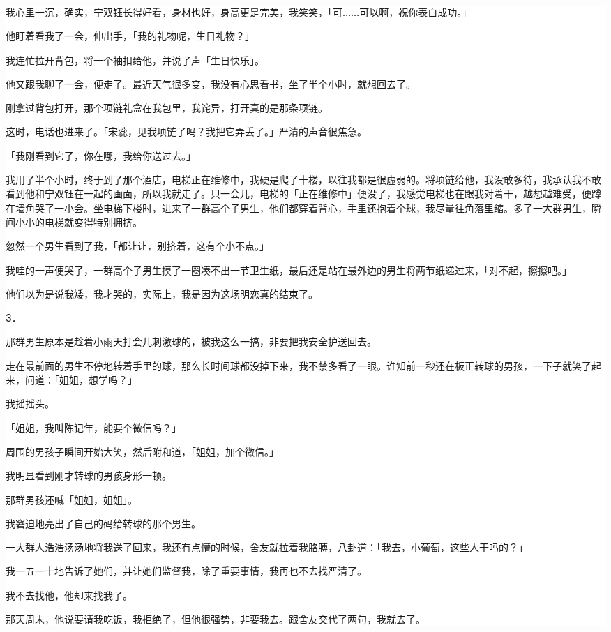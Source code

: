 
我心里一沉，确实，宁双钰长得好看，身材也好，身高更是完美，我笑笑，「可……可以啊，祝你表白成功。」


他盯着看我了一会，伸出手，「我的礼物呢，生日礼物？」


我连忙拉开背包，将一个袖扣给他，并说了声「生日快乐」。


他又跟我聊了一会，便走了。最近天气很多变，我没有心思看书，坐了半个小时，就想回去了。


刚拿过背包打开，那个项链礼盒在我包里，我诧异，打开真的是那条项链。


这时，电话也进来了。「宋蕊，见我项链了吗？我把它弄丢了。」严清的声音很焦急。


「我刚看到它了，你在哪，我给你送过去。」


我用了半个小时，终于到了那个酒店，电梯正在维修中，我硬是爬了十楼，以往我都是很虚弱的。将项链给他，我没敢多待，我承认我不敢看到他和宁双钰在一起的画面，所以我就走了。只一会儿，电梯的「正在维修中」便没了，我感觉电梯也在跟我对着干，越想越难受，便蹲在墙角哭了一小会。坐电梯下楼时，进来了一群高个子男生，他们都穿着背心，手里还抱着个球，我尽量往角落里缩。多了一大群男生，瞬间小小的电梯就变得特别拥挤。


忽然一个男生看到了我，「都让让，别挤着，这有个小不点。」


我哇的一声便哭了，一群高个子男生摸了一圈凑不出一节卫生纸，最后还是站在最外边的男生将两节纸递过来，「对不起，擦擦吧。」


他们以为是说我矮，我才哭的，实际上，我是因为这场明恋真的结束了。


3．


那群男生原本是趁着小雨天打会儿刺激球的，被我这么一搞，非要把我安全护送回去。


走在最前面的男生不停地转着手里的球，那么长时间球都没掉下来，我不禁多看了一眼。谁知前一秒还在板正转球的男孩，一下子就笑了起来，问道：「姐姐，想学吗？」


我摇摇头。


「姐姐，我叫陈记年，能要个微信吗？」


周围的男孩子瞬间开始大笑，然后附和道，「姐姐，加个微信。」


我明显看到刚才转球的男孩身形一顿。


那群男孩还喊「姐姐，姐姐」。


我窘迫地亮出了自己的码给转球的那个男生。


一大群人浩浩汤汤地将我送了回来，我还有点懵的时候，舍友就拉着我胳膊，八卦道：「我去，小葡萄，这些人干吗的？」


我一五一十地告诉了她们，并让她们监督我，除了重要事情，我再也不去找严清了。


我不去找他，他却来找我了。


那天周末，他说要请我吃饭，我拒绝了，但他很强势，非要我去。跟舍友交代了两句，我就去了。
